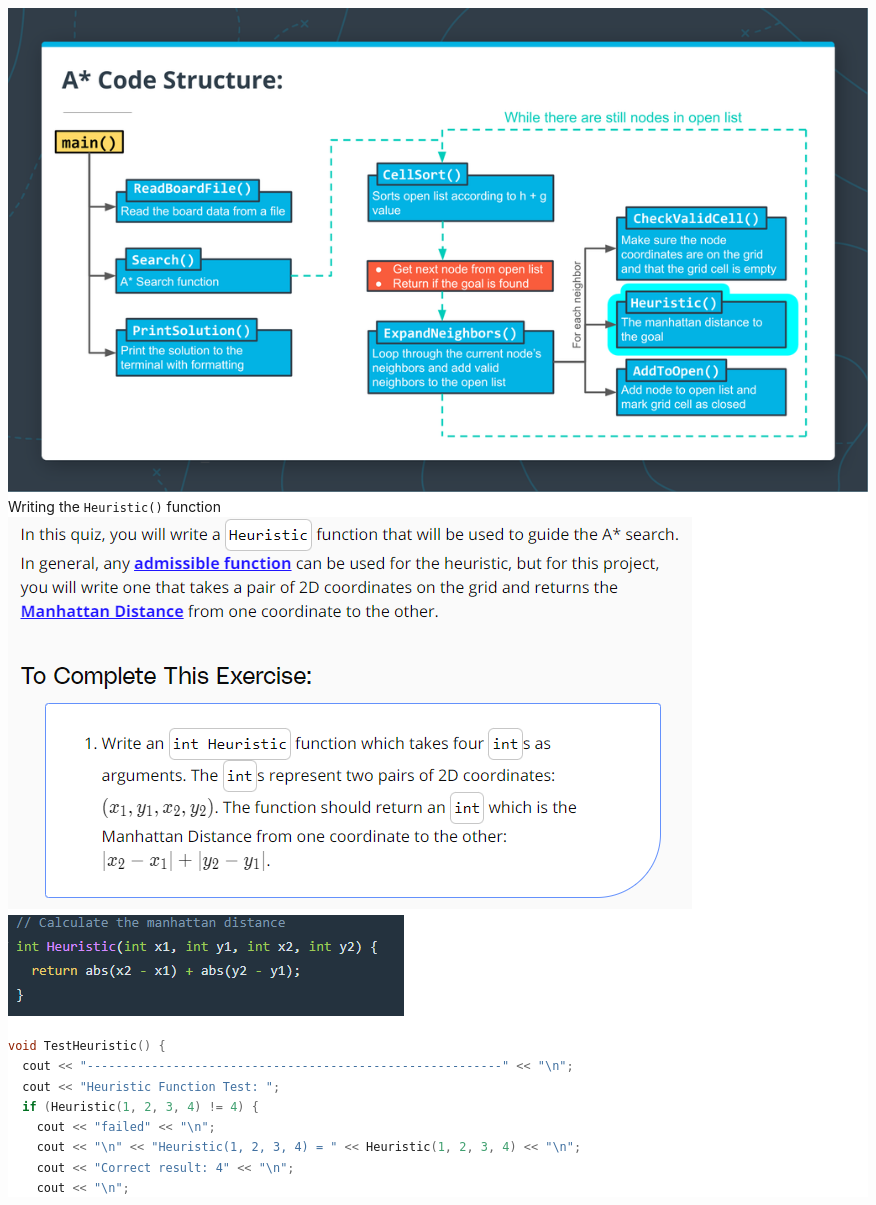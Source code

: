 ![alt text](image-215.png)
Writing the `Heuristic()` function
![alt text](image-216.png)
![alt text](image-217.png)
```C++
void TestHeuristic() {
  cout << "----------------------------------------------------------" << "\n";
  cout << "Heuristic Function Test: ";
  if (Heuristic(1, 2, 3, 4) != 4) {
    cout << "failed" << "\n";
    cout << "\n" << "Heuristic(1, 2, 3, 4) = " << Heuristic(1, 2, 3, 4) << "\n";
    cout << "Correct result: 4" << "\n";
    cout << "\n";
```
